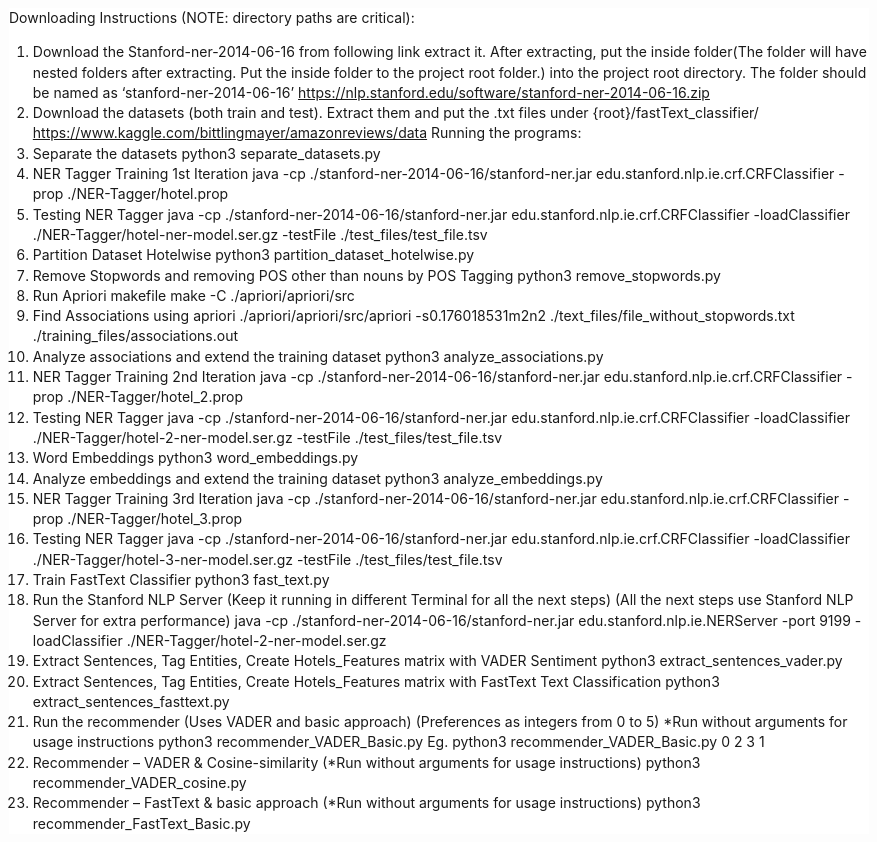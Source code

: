 Downloading Instructions (NOTE: directory paths are critical):
1. Download the Stanford-ner-2014-06-16 from following link extract it. After extracting, put the inside folder(The folder will have nested folders after extracting. Put the inside folder to the project root folder.) into the project root directory. The folder should be named as ‘stanford-ner-2014-06-16’
https://nlp.stanford.edu/software/stanford-ner-2014-06-16.zip
2. Download the datasets (both train and test). Extract them and put the .txt files under {root}/fastText_classifier/
https://www.kaggle.com/bittlingmayer/amazonreviews/data
Running the programs:
1. Separate the datasets
python3 separate_datasets.py
2. NER Tagger Training 1st Iteration
java -cp ./stanford-ner-2014-06-16/stanford-ner.jar edu.stanford.nlp.ie.crf.CRFClassifier -prop ./NER-Tagger/hotel.prop
3. Testing NER Tagger
java -cp ./stanford-ner-2014-06-16/stanford-ner.jar edu.stanford.nlp.ie.crf.CRFClassifier -loadClassifier ./NER-Tagger/hotel-ner-model.ser.gz -testFile ./test_files/test_file.tsv
4. Partition Dataset Hotelwise
python3 partition_dataset_hotelwise.py
5. Remove Stopwords and removing POS other than nouns by POS Tagging
python3 remove_stopwords.py
6. Run Apriori makefile
make -C ./apriori/apriori/src
7. Find Associations using apriori
./apriori/apriori/src/apriori -s0.176018531m2n2 ./text_files/file_without_stopwords.txt ./training_files/associations.out
8. Analyze associations and extend the training dataset
python3 analyze_associations.py
9. NER Tagger Training 2nd Iteration
java -cp ./stanford-ner-2014-06-16/stanford-ner.jar edu.stanford.nlp.ie.crf.CRFClassifier -prop ./NER-Tagger/hotel_2.prop
10. Testing NER Tagger
java -cp ./stanford-ner-2014-06-16/stanford-ner.jar edu.stanford.nlp.ie.crf.CRFClassifier -loadClassifier ./NER-Tagger/hotel-2-ner-model.ser.gz -testFile ./test_files/test_file.tsv
11. Word Embeddings
python3 word_embeddings.py
12. Analyze embeddings and extend the training dataset
python3 analyze_embeddings.py
13. NER Tagger Training 3rd Iteration
java -cp ./stanford-ner-2014-06-16/stanford-ner.jar edu.stanford.nlp.ie.crf.CRFClassifier -prop ./NER-Tagger/hotel_3.prop
14. Testing NER Tagger
java -cp ./stanford-ner-2014-06-16/stanford-ner.jar edu.stanford.nlp.ie.crf.CRFClassifier -loadClassifier ./NER-Tagger/hotel-3-ner-model.ser.gz -testFile ./test_files/test_file.tsv
15. Train FastText Classifier
python3 fast_text.py
16. Run the Stanford NLP Server (Keep it running in different Terminal for all the next steps) (All the next steps use Stanford NLP Server for extra performance)
java -cp ./stanford-ner-2014-06-16/stanford-ner.jar edu.stanford.nlp.ie.NERServer -port 9199 -loadClassifier ./NER-Tagger/hotel-2-ner-model.ser.gz
17. Extract Sentences, Tag Entities, Create Hotels_Features matrix with VADER Sentiment
python3 extract_sentences_vader.py
18. Extract Sentences, Tag Entities, Create Hotels_Features matrix with FastText Text Classification
python3 extract_sentences_fasttext.py
19. Run the recommender (Uses VADER and basic approach)
(Preferences as integers from 0 to 5) *Run without arguments for usage instructions
python3 recommender_VADER_Basic.py <arguments>
Eg. python3 recommender_VADER_Basic.py 0 2 3 1
20. Recommender – VADER & Cosine-similarity (*Run without arguments for usage instructions)
python3 recommender_VADER_cosine.py <arguments>
21. Recommender – FastText & basic approach (*Run without arguments for usage instructions)
python3 recommender_FastText_Basic.py <arguments>